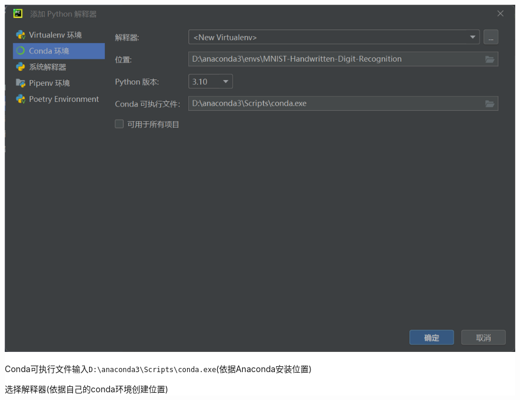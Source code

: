 ![pic1-11](conda-env/pic1-11.png)

Conda可执行文件输入`D:\anaconda3\Scripts\conda.exe`(依据Anaconda安装位置)

选择解释器(依据自己的conda环境创建位置)
